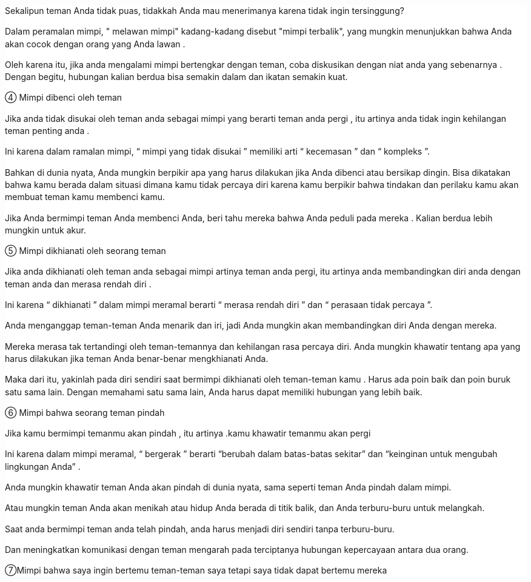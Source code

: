 Sekalipun teman Anda tidak puas, tidakkah Anda mau menerimanya karena tidak ingin tersinggung?

Dalam peramalan mimpi, " melawan mimpi" kadang-kadang disebut "mimpi terbalik", yang mungkin menunjukkan bahwa Anda akan cocok dengan orang yang Anda lawan .

Oleh karena itu, jika anda mengalami mimpi bertengkar dengan teman, coba diskusikan dengan niat anda yang sebenarnya . Dengan begitu, hubungan kalian berdua bisa semakin dalam dan ikatan semakin kuat.

④ Mimpi dibenci oleh teman

Jika anda tidak disukai oleh teman anda sebagai mimpi yang berarti teman anda pergi , itu artinya anda tidak ingin kehilangan teman penting anda .

Ini karena dalam ramalan mimpi, “ mimpi yang tidak disukai ” memiliki arti “ kecemasan ” dan “ kompleks ”.

Bahkan di dunia nyata, Anda mungkin berpikir apa yang harus dilakukan jika Anda dibenci atau bersikap dingin. Bisa dikatakan bahwa kamu berada dalam situasi dimana kamu tidak percaya diri karena kamu berpikir bahwa tindakan dan perilaku kamu akan membuat teman kamu membenci kamu.

Jika Anda bermimpi teman Anda membenci Anda, beri tahu mereka bahwa Anda peduli pada mereka . Kalian berdua lebih mungkin untuk akur.

⑤ Mimpi dikhianati oleh seorang teman

Jika anda dikhianati oleh teman anda sebagai mimpi artinya teman anda pergi, itu artinya anda membandingkan diri anda dengan teman anda dan merasa rendah diri .

Ini karena “ dikhianati ” dalam mimpi meramal berarti “ merasa rendah diri ” dan “ perasaan tidak percaya ”.

Anda menganggap teman-teman Anda menarik dan iri, jadi Anda mungkin akan membandingkan diri Anda dengan mereka.

Mereka merasa tak tertandingi oleh teman-temannya dan kehilangan rasa percaya diri. Anda mungkin khawatir tentang apa yang harus dilakukan jika teman Anda benar-benar mengkhianati Anda.

Maka dari itu, yakinlah pada diri sendiri saat bermimpi dikhianati oleh teman-teman kamu . Harus ada poin baik dan poin buruk satu sama lain. Dengan memahami satu sama lain, Anda harus dapat memiliki hubungan yang lebih baik.

⑥ Mimpi bahwa seorang teman pindah

Jika kamu bermimpi temanmu akan pindah , itu artinya .kamu khawatir temanmu akan pergi

Ini karena dalam mimpi meramal, “ bergerak ” berarti “berubah dalam batas-batas sekitar” dan “keinginan untuk mengubah lingkungan Anda” .

Anda mungkin khawatir teman Anda akan pindah di dunia nyata, sama seperti teman Anda pindah dalam mimpi.

Atau mungkin teman Anda akan menikah atau hidup Anda berada di titik balik, dan Anda terburu-buru untuk melangkah.

Saat anda bermimpi teman anda telah pindah, anda harus menjadi diri sendiri tanpa terburu-buru.

Dan meningkatkan komunikasi dengan teman mengarah pada terciptanya hubungan kepercayaan antara dua orang.

⑦Mimpi bahwa saya ingin bertemu teman-teman saya tetapi saya tidak dapat bertemu mereka
